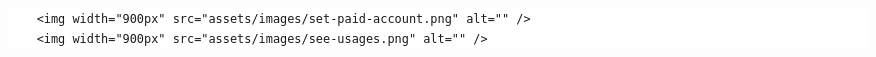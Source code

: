 		<img width="900px" src="assets/images/set-paid-account.png" alt="" />
		<img width="900px" src="assets/images/see-usages.png" alt="" />
